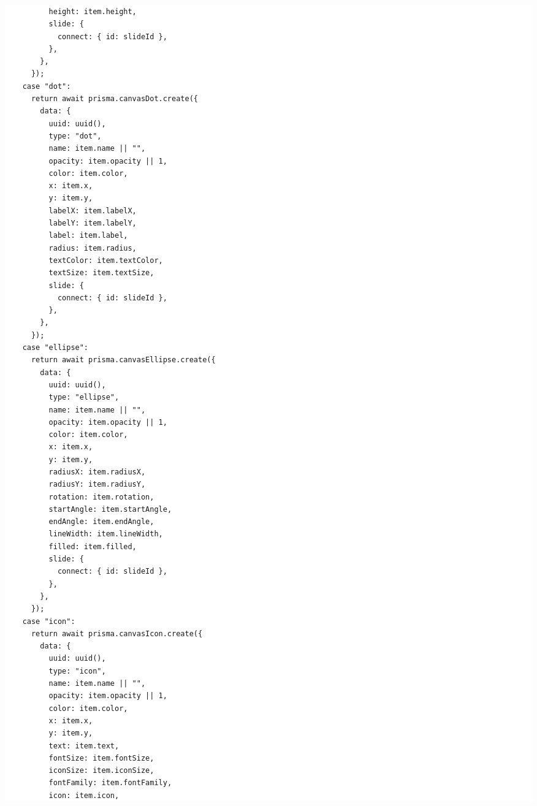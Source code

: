               height: item.height,
              slide: {
                connect: { id: slideId },
              },
            },
          });
        case "dot":
          return await prisma.canvasDot.create({
            data: {
              uuid: uuid(),
              type: "dot",
              name: item.name || "",
              opacity: item.opacity || 1,
              color: item.color,
              x: item.x,
              y: item.y,
              labelX: item.labelX,
              labelY: item.labelY,
              label: item.label,
              radius: item.radius,
              textColor: item.textColor,
              textSize: item.textSize,
              slide: {
                connect: { id: slideId },
              },
            },
          });
        case "ellipse":
          return await prisma.canvasEllipse.create({
            data: {
              uuid: uuid(),
              type: "ellipse",
              name: item.name || "",
              opacity: item.opacity || 1,
              color: item.color,
              x: item.x,
              y: item.y,
              radiusX: item.radiusX,
              radiusY: item.radiusY,
              rotation: item.rotation,
              startAngle: item.startAngle,
              endAngle: item.endAngle,
              lineWidth: item.lineWidth,
              filled: item.filled,
              slide: {
                connect: { id: slideId },
              },
            },
          });
        case "icon":
          return await prisma.canvasIcon.create({
            data: {
              uuid: uuid(),
              type: "icon",
              name: item.name || "",
              opacity: item.opacity || 1,
              color: item.color,
              x: item.x,
              y: item.y,
              text: item.text,
              fontSize: item.fontSize,
              iconSize: item.iconSize,
              fontFamily: item.fontFamily,
              icon: item.icon,